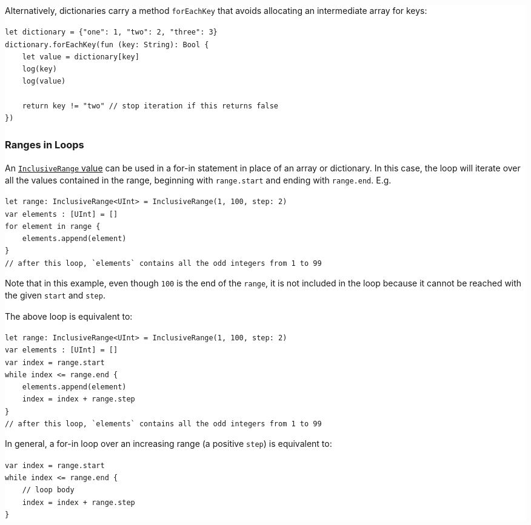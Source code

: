 Alternatively, dictionaries carry a method `forEachKey` that avoids allocating an intermediate array for keys:

```cadence
let dictionary = {"one": 1, "two": 2, "three": 3}
dictionary.forEachKey(fun (key: String): Bool {
    let value = dictionary[key]
    log(key)
    log(value)

    return key != "two" // stop iteration if this returns false
})
```

### Ranges in Loops

An [`InclusiveRange` value](#../values-and-types/InclusiveRange) can be used in a for-in statement in place of an array or dictionary. In this case, 
the loop will iterate over all the values contained in the range, beginning with `range.start` and ending with `range.end`. E.g. 

```cadence
let range: InclusiveRange<UInt> = InclusiveRange(1, 100, step: 2)
var elements : [UInt] = []
for element in range {
    elements.append(element)
}
// after this loop, `elements` contains all the odd integers from 1 to 99
```

Note that in this example, even though `100` is the end of the `range`, it is not included in the loop because it cannot be reached with the given `start` and `step`.

The above loop is equivalent to: 

```cadence
let range: InclusiveRange<UInt> = InclusiveRange(1, 100, step: 2)
var elements : [UInt] = []
var index = range.start
while index <= range.end {
    elements.append(element)
    index = index + range.step
}
// after this loop, `elements` contains all the odd integers from 1 to 99
```

In general, a for-in loop over an increasing range (a positive `step`) is equivalent to:

```cadence
var index = range.start
while index <= range.end {
    // loop body
    index = index + range.step
}
```
